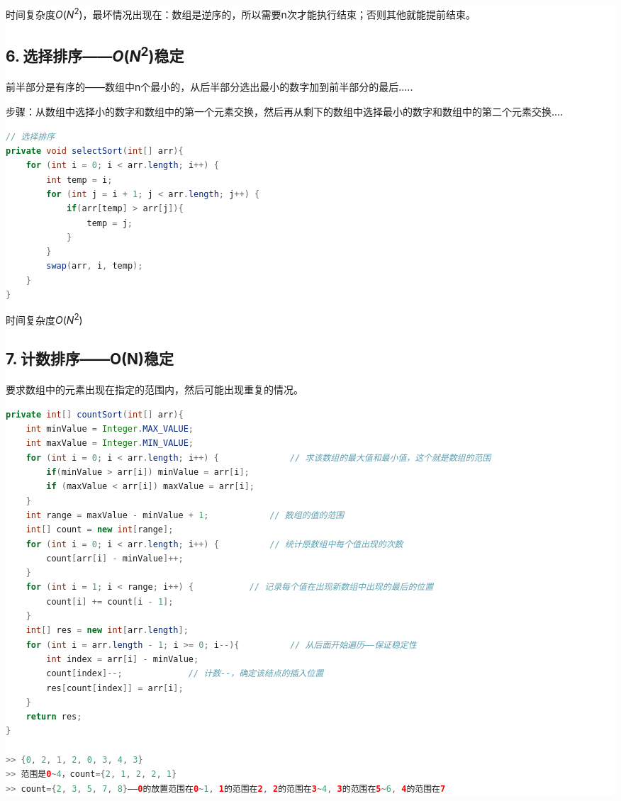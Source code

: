 时间复杂度$O(N^2)$，最坏情况出现在：数组是逆序的，所以需要n次才能执行结束；否则其他就能提前结束。

## 6. 选择排序——$O(N^2)$稳定                                                                       

前半部分是有序的——数组中n个最小的，从后半部分选出最小的数字加到前半部分的最后.....

步骤：从数组中选择小的数字和数组中的第一个元素交换，然后再从剩下的数组中选择最小的数字和数组中的第二个元素交换....

```java
// 选择排序
private void selectSort(int[] arr){
    for (int i = 0; i < arr.length; i++) {
        int temp = i;
        for (int j = i + 1; j < arr.length; j++) {
            if(arr[temp] > arr[j]){
                temp = j;
            }
        }
        swap(arr, i, temp);
    }
}
```

时间复杂度$O(N^2)$

## 7. 计数排序——O(N)稳定

要求数组中的元素出现在指定的范围内，然后可能出现重复的情况。

```java
private int[] countSort(int[] arr){
    int minValue = Integer.MAX_VALUE;
    int maxValue = Integer.MIN_VALUE;
    for (int i = 0; i < arr.length; i++) {              // 求该数组的最大值和最小值，这个就是数组的范围
        if(minValue > arr[i]) minValue = arr[i];
        if (maxValue < arr[i]) maxValue = arr[i];
    }
    int range = maxValue - minValue + 1;            // 数组的值的范围
    int[] count = new int[range];
    for (int i = 0; i < arr.length; i++) {          // 统计原数组中每个值出现的次数
        count[arr[i] - minValue]++;
    }
    for (int i = 1; i < range; i++) {           // 记录每个值在出现新数组中出现的最后的位置
        count[i] += count[i - 1];
    }
    int[] res = new int[arr.length];
    for (int i = arr.length - 1; i >= 0; i--){          // 从后面开始遍历——保证稳定性
        int index = arr[i] - minValue;
        count[index]--;             // 计数--，确定该结点的插入位置
        res[count[index]] = arr[i];
    }
    return res;
}

>> {0, 2, 1, 2, 0, 3, 4, 3}
>> 范围是0~4，count={2, 1, 2, 2, 1}
>> count={2, 3, 5, 7, 8}——0的放置范围在0~1, 1的范围在2, 2的范围在3~4, 3的范围在5~6, 4的范围在7
```
